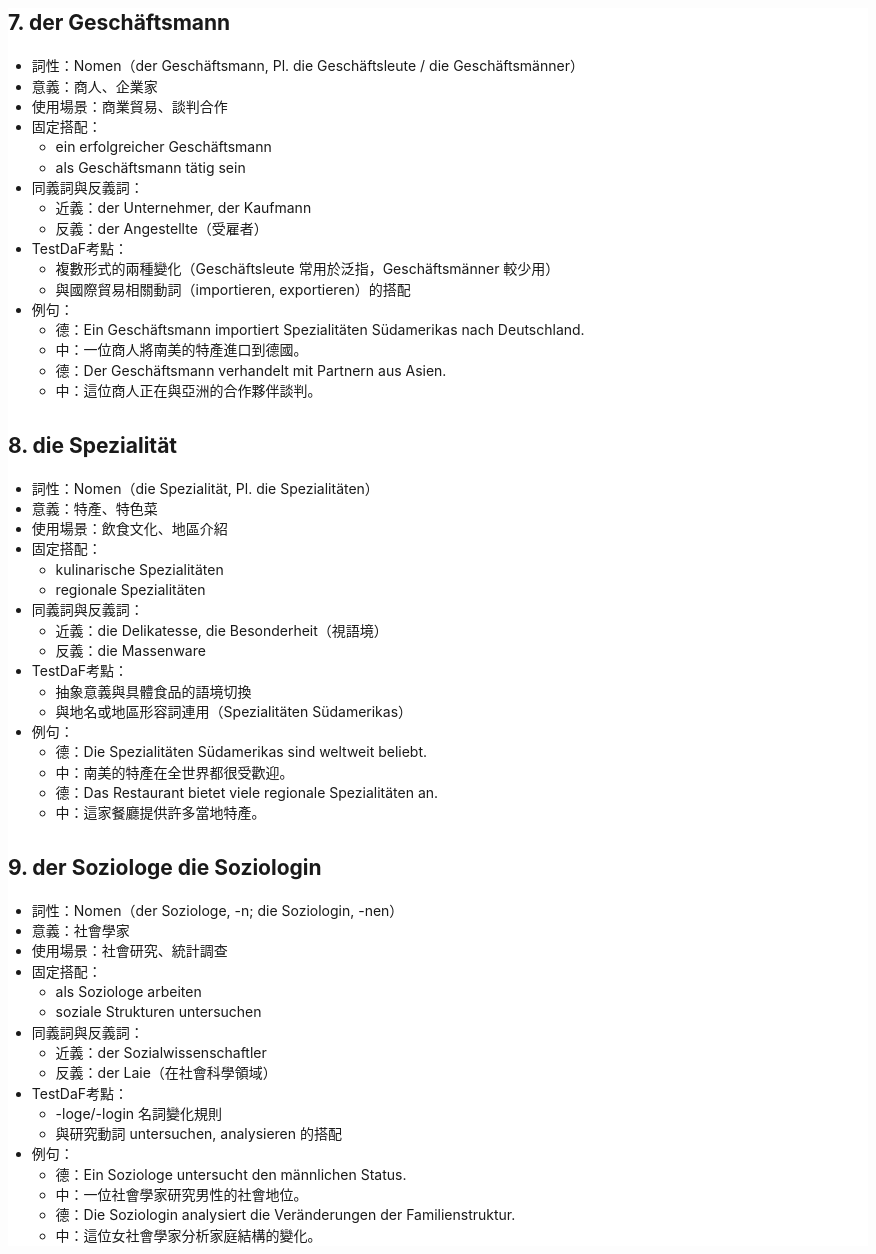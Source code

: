 ## 7. der Geschäftsmann
- 詞性：Nomen（der Geschäftsmann, Pl. die Geschäftsleute / die Geschäftsmänner）
- 意義：商人、企業家
- 使用場景：商業貿易、談判合作
- 固定搭配：
  - ein erfolgreicher Geschäftsmann
  - als Geschäftsmann tätig sein
- 同義詞與反義詞：
  - 近義：der Unternehmer, der Kaufmann
  - 反義：der Angestellte（受雇者）
- TestDaF考點：
  - 複數形式的兩種變化（Geschäftsleute 常用於泛指，Geschäftsmänner 較少用）
  - 與國際貿易相關動詞（importieren, exportieren）的搭配
- 例句：
  - 德：Ein Geschäftsmann importiert Spezialitäten Südamerikas nach Deutschland.
  - 中：一位商人將南美的特產進口到德國。
  - 德：Der Geschäftsmann verhandelt mit Partnern aus Asien.
  - 中：這位商人正在與亞洲的合作夥伴談判。

## 8. die Spezialität
- 詞性：Nomen（die Spezialität, Pl. die Spezialitäten）
- 意義：特產、特色菜
- 使用場景：飲食文化、地區介紹
- 固定搭配：
  - kulinarische Spezialitäten
  - regionale Spezialitäten
- 同義詞與反義詞：
  - 近義：die Delikatesse, die Besonderheit（視語境）
  - 反義：die Massenware
- TestDaF考點：
  - 抽象意義與具體食品的語境切換
  - 與地名或地區形容詞連用（Spezialitäten Südamerikas）
- 例句：
  - 德：Die Spezialitäten Südamerikas sind weltweit beliebt.
  - 中：南美的特產在全世界都很受歡迎。
  - 德：Das Restaurant bietet viele regionale Spezialitäten an.
  - 中：這家餐廳提供許多當地特產。

## 9. der Soziologe die Soziologin
- 詞性：Nomen（der Soziologe, -n; die Soziologin, -nen）
- 意義：社會學家
- 使用場景：社會研究、統計調查
- 固定搭配：
  - als Soziologe arbeiten
  - soziale Strukturen untersuchen
- 同義詞與反義詞：
  - 近義：der Sozialwissenschaftler
  - 反義：der Laie（在社會科學領域）
- TestDaF考點：
  - -loge/-login 名詞變化規則
  - 與研究動詞 untersuchen, analysieren 的搭配
- 例句：
  - 德：Ein Soziologe untersucht den männlichen Status.
  - 中：一位社會學家研究男性的社會地位。
  - 德：Die Soziologin analysiert die Veränderungen der Familienstruktur.
  - 中：這位女社會學家分析家庭結構的變化。
